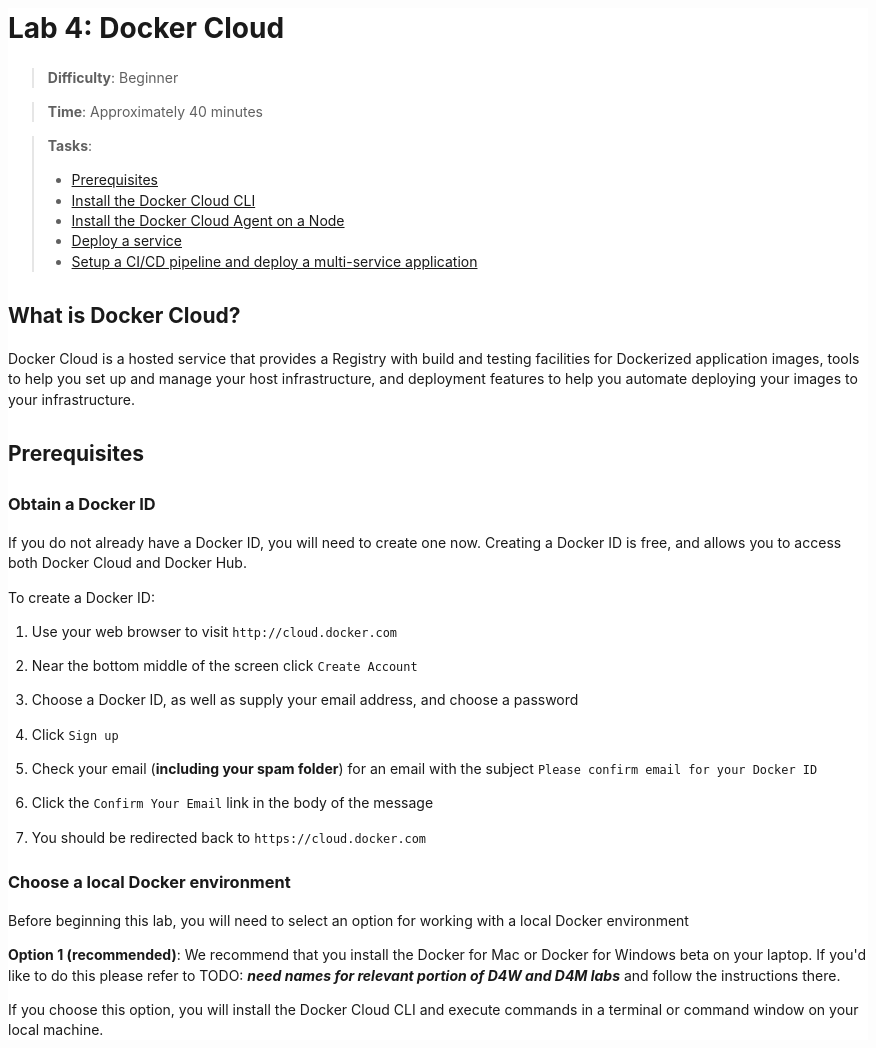 # Lab 4: Docker Cloud

> **Difficulty**: Beginner

> **Time**: Approximately 40 minutes

> **Tasks**:
>
> + [Prerequisites](#prerequisites)
> + [Install the Docker Cloud CLI](#cli-install)
> + [Install the Docker Cloud Agent on a Node](#install_node)
> + [Deploy a service](#deploy_service)
> + [Setup a CI/CD pipeline and deploy a multi-service application](#deploy_app)

## What is Docker Cloud?
Docker Cloud is a hosted service that provides a Registry with build and testing facilities for Dockerized application images, tools to help you set up and manage your host infrastructure, and deployment features to help you automate deploying your images to your infrastructure.


## <a name="prerequisites"></a>Prerequisites

### Obtain a Docker ID

If you do not already have a Docker ID, you will need to create one now. Creating a Docker ID is free, and allows you to access both Docker Cloud and Docker Hub.

To create a Docker ID:

1. Use your web browser to visit `http://cloud.docker.com`

2. Near the bottom middle of the screen click `Create Account`

3. Choose a Docker ID, as well as supply your email address, and choose a password

4. Click `Sign up`

5. Check your email (**including your spam folder**) for an email with the subject `Please confirm email for your Docker ID`

6. Click the `Confirm Your Email` link in the body of the message

7. You should be redirected back to `https://cloud.docker.com`


### Choose a local Docker environment

Before beginning this lab, you will need to select an option for working with a local Docker environment

**Option 1 (recommended)**: We recommend that you install the Docker for Mac or Docker for Windows beta on your laptop. If you'd like to do this please refer to TODO: **_need names for relevant portion of D4W and D4M labs_** and follow the instructions there.

If you choose this option, you will install the Docker Cloud CLI and execute commands in a terminal or command window on your local machine.
